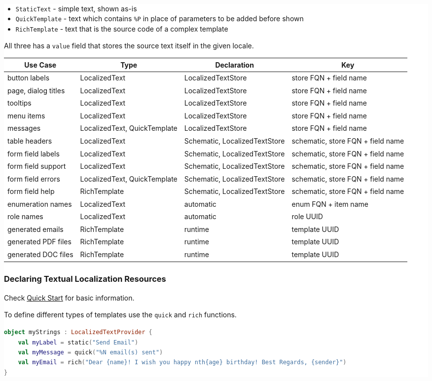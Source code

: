 - `StaticText` - simple text, shown as-is
- `QuickTemplate` - text which contains `%P` in place of parameters to be added before shown
- `RichTemplate` - text that is the source code of a complex template

All three has a `value` field that stores the source text itself in the given locale.

| Use Case            | Type                         | Declaration                   | Key                               |
|---------------------|------------------------------|-------------------------------|-----------------------------------|
| button labels       | LocalizedText                | LocalizedTextStore            | store FQN + field name            |
| page, dialog titles | LocalizedText                | LocalizedTextStore            | store FQN + field name            |
| tooltips            | LocalizedText                | LocalizedTextStore            | store FQN + field name            |
| menu items          | LocalizedText                | LocalizedTextStore            | store FQN + field name            |
| messages            | LocalizedText, QuickTemplate | LocalizedTextStore            | store FQN + field name            |
| table headers       | LocalizedText                | Schematic, LocalizedTextStore | schematic, store FQN + field name |
| form field labels   | LocalizedText                | Schematic, LocalizedTextStore | schematic, store FQN + field name |
| form field support  | LocalizedText                | Schematic, LocalizedTextStore | schematic, store FQN + field name |
| form field errors   | LocalizedText, QuickTemplate | Schematic, LocalizedTextStore | schematic, store FQN + field name |
| form field help     | RichTemplate                 | Schematic, LocalizedTextStore | schematic, store FQN + field name |
| enumeration names   | LocalizedText                | automatic                     | enum FQN + item name              |
| role names          | LocalizedText                | automatic                     | role UUID                         |
| generated emails    | RichTemplate                 | runtime                       | template UUID                     |
| generated PDF files | RichTemplate                 | runtime                       | template UUID                     |
| generated DOC files | RichTemplate                 | runtime                       | template UUID                     |


### Declaring Textual Localization Resources

Check [Quick Start](#quick-start) for basic information.

To define different types of templates use the `quick` and `rich` functions.

```kotlin
object myStrings : LocalizedTextProvider {
    val myLabel = static("Send Email")
    val myMessage = quick("%N email(s) sent")
    val myEmail = rich("Dear {name}! I wish you happy nth{age} birthday! Best Regards, {sender}")
}
```

